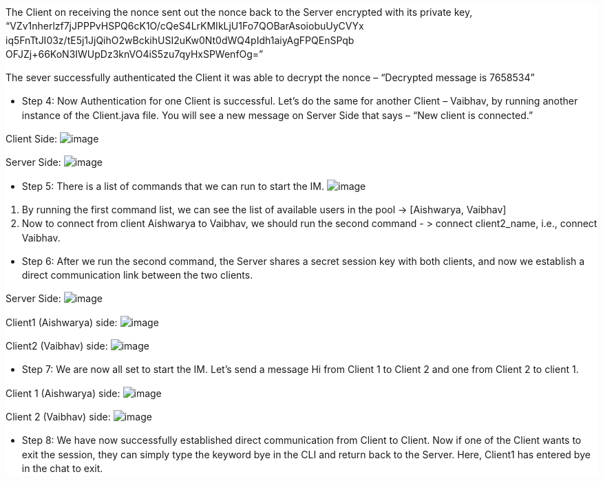 The Client on receiving the nonce sent out the nonce back to the Server
encrypted with its private key, “VZv1nherlzf7jJPPPvHSPQ6cK1O/cQeS4LrKMIkLjU1Fo7QOBarAsoiobuUyCVYx
iq5FnTtJI03z/tE5j1JjQihO2wBckihUSI2uKw0Nt0dWQ4pIdh1aiyAgFPQEnSPqb
OFJZj+66KoN3IWUpDz3knVO4iS5zu7qyHxSPWenfOg=”

The sever successfully authenticated the Client it was able to decrypt the 
nonce – “Decrypted message is 7658534”

- Step 4: Now Authentication for one Client is successful. Let’s do the same for 
another Client – Vaibhav, by running another instance of the Client.java file. You 
will see a new message on Server Side that says – “New client is connected.”

Client Side:
![image](https://user-images.githubusercontent.com/39727591/210397034-0082e7d1-ac2d-41b6-bf62-c840dc073bc1.png)

Server Side:
![image](https://user-images.githubusercontent.com/39727591/210397061-5414578c-62c6-4e94-ad01-70b0fe9482d6.png)

- Step 5: There is a list of commands that we can run to start the IM. 
![image](https://user-images.githubusercontent.com/39727591/210397100-8fc81bfd-5636-4ea1-a3e2-92247181bdda.png)

1. By running the first command list, we can see the list of available users in 
the pool -> [Aishwarya, Vaibhav]
2. Now to connect from client Aishwarya to Vaibhav, we should run the 
second command - > connect client2_name, i.e., connect Vaibhav.

- Step 6: After we run the second command, the Server shares a secret session key 
with both clients, and now we establish a direct communication link between the 
two clients. 

Server Side:
![image](https://user-images.githubusercontent.com/39727591/210397152-52dc572e-a525-4a50-83c1-06272c18c499.png)

Client1 (Aishwarya) side:
![image](https://user-images.githubusercontent.com/39727591/210397165-3bed8623-1837-449c-93d5-0bc3523a6ec0.png)

Client2 (Vaibhav) side:
![image](https://user-images.githubusercontent.com/39727591/210397183-e872df1d-c53d-4ea2-9b89-dafa92077ca6.png)

- Step 7: We are now all set to start the IM. Let’s send a message Hi from Client 1 
to Client 2 and one from Client 2 to client 1.

Client 1 (Aishwarya) side:
![image](https://user-images.githubusercontent.com/39727591/210397228-9b467a16-7827-4d12-bdfa-b350ccce48d3.png)

Client 2 (Vaibhav) side:
![image](https://user-images.githubusercontent.com/39727591/210397258-8502a03e-3daf-4347-9d4b-ec4c8d430ba3.png)

- Step 8: We have now successfully established direct communication from Client
to Client. Now if one of the Client wants to exit the session, they can simply type 
the keyword bye in the CLI and return back to the Server.
Here, Client1 has entered bye in the chat to exit.
